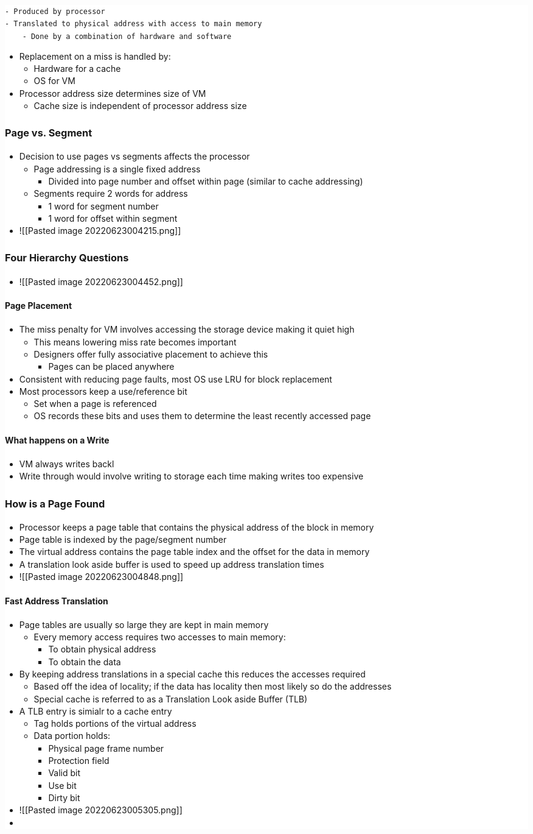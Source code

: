 	- Produced by processor
	- Translated to physical address with access to main memory
		- Done by a combination of hardware and software
- Replacement on a miss is handled by:
	- Hardware for a cache
	- OS for VM
- Processor address size determines size of VM
	- Cache size is independent of processor address size
### Page vs. Segment
- Decision to use pages vs segments affects the processor
	- Page addressing is a single fixed address
		- Divided into page number and offset within page (similar to cache addressing)
	- Segments require 2 words for address
		- 1 word for segment number
		- 1 word for offset within segment
- ![[Pasted image 20220623004215.png]]
### Four Hierarchy Questions
- ![[Pasted image 20220623004452.png]]
#### Page Placement
- The miss penalty for VM involves accessing the storage device making it quiet high
	- This means lowering miss rate becomes important
	- Designers offer fully associative placement to achieve this
		- Pages can be placed anywhere
- Consistent with reducing page faults, most OS use LRU for block replacement
- Most processors keep a use/reference bit
	- Set when a page is referenced
	- OS records these bits and uses them to determine the least recently accessed page
#### What happens on a Write
- VM always writes backl
- Write through would involve writing to storage each time making writes too expensive
### How is a Page Found
- Processor keeps a page table that contains the physical address of the block in memory
- Page table is indexed by the page/segment number
- The virtual address contains the page table index and the offset for the data in memory
- A translation look aside buffer is used to speed up address translation times
- ![[Pasted image 20220623004848.png]]
#### Fast Address Translation
- Page tables are usually so large they are kept in main memory
	- Every memory access requires two accesses to main memory:
		- To obtain physical address
		- To obtain the data
- By keeping address translations in a special cache this reduces the accesses required
	- Based off the idea of locality; if the data has locality then most likely so do the addresses
	- Special cache is referred to as a Translation Look aside Buffer (TLB)
- A TLB entry is simialr to a cache entry
	- Tag holds portions of the virtual address 
	- Data portion holds:
		- Physical page frame number
		- Protection field
		- Valid bit
		- Use bit
		- Dirty bit
- ![[Pasted image 20220623005305.png]]
- 